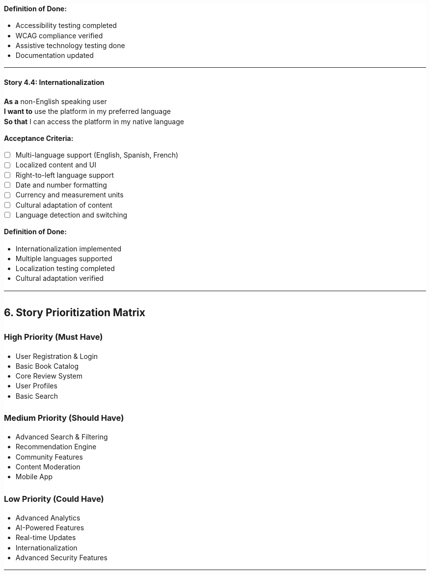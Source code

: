 **Definition of Done:**
- Accessibility testing completed
- WCAG compliance verified
- Assistive technology testing done
- Documentation updated

---

#### Story 4.4: Internationalization
**As a** non-English speaking user  
**I want to** use the platform in my preferred language  
**So that** I can access the platform in my native language

**Acceptance Criteria:**
- [ ] Multi-language support (English, Spanish, French)
- [ ] Localized content and UI
- [ ] Right-to-left language support
- [ ] Date and number formatting
- [ ] Currency and measurement units
- [ ] Cultural adaptation of content
- [ ] Language detection and switching

**Definition of Done:**
- Internationalization implemented
- Multiple languages supported
- Localization testing completed
- Cultural adaptation verified

---

## 6. Story Prioritization Matrix

### High Priority (Must Have)
- User Registration & Login
- Basic Book Catalog
- Core Review System
- User Profiles
- Basic Search

### Medium Priority (Should Have)
- Advanced Search & Filtering
- Recommendation Engine
- Community Features
- Content Moderation
- Mobile App

### Low Priority (Could Have)
- Advanced Analytics
- AI-Powered Features
- Real-time Updates
- Internationalization
- Advanced Security Features

---